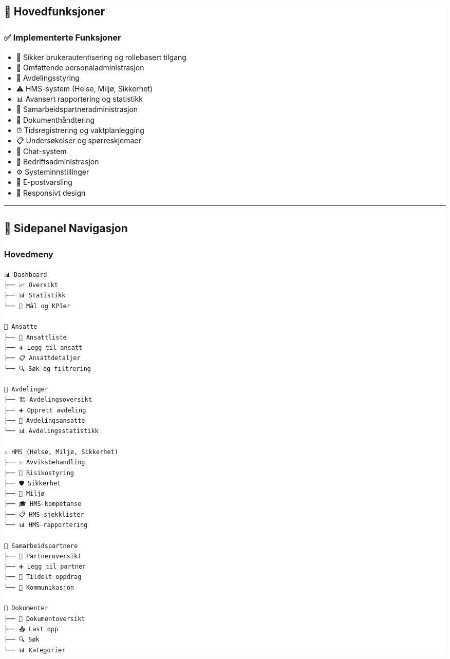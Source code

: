 
## 🎯 Hovedfunksjoner

### ✅ Implementerte Funksjoner
- 🔐 Sikker brukerautentisering og rollebasert tilgang
- 👥 Omfattende personaladministrasjon
- 🏢 Avdelingsstyring
- ⚠️ HMS-system (Helse, Miljø, Sikkerhet)
- 📊 Avansert rapportering og statistikk
- 🤝 Samarbeidspartneradministrasjon
- 📄 Dokumenthåndtering
- ⏰ Tidsregistrering og vaktplanlegging
- 📋 Undersøkelser og spørreskjemaer
- 💬 Chat-system
- 🏢 Bedriftsadministrasjon
- ⚙️ Systeminnstillinger
- 📧 E-postvarsling
- 📱 Responsivt design

---

## 🧭 Sidepanel Navigasjon

### Hovedmeny
```
📊 Dashboard
├── 📈 Oversikt
├── 📊 Statistikk
└── 🎯 Mål og KPIer

👥 Ansatte
├── 👤 Ansattliste
├── ➕ Legg til ansatt
├── 📋 Ansattdetaljer
└── 🔍 Søk og filtrering

🏢 Avdelinger
├── 🏗️ Avdelingsoversikt
├── ➕ Opprett avdeling
├── 👥 Avdelingsansatte
└── 📊 Avdelingsstatistikk

⚠️ HMS (Helse, Miljø, Sikkerhet)
├── ⚠️ Avviksbehandling
├── 🎯 Risikostyring
├── 🛡️ Sikkerhet
├── 🌱 Miljø
├── 🎓 HMS-kompetanse
├── 📋 HMS-sjekklister
└── 📊 HMS-rapportering

🤝 Samarbeidspartnere
├── 👥 Partneroversikt
├── ➕ Legg til partner
├── 📅 Tildelt oppdrag
└── 📧 Kommunikasjon

📄 Dokumenter
├── 📁 Dokumentoversikt
├── 📤 Last opp
├── 🔍 Søk
└── 📊 Kategorier
```
